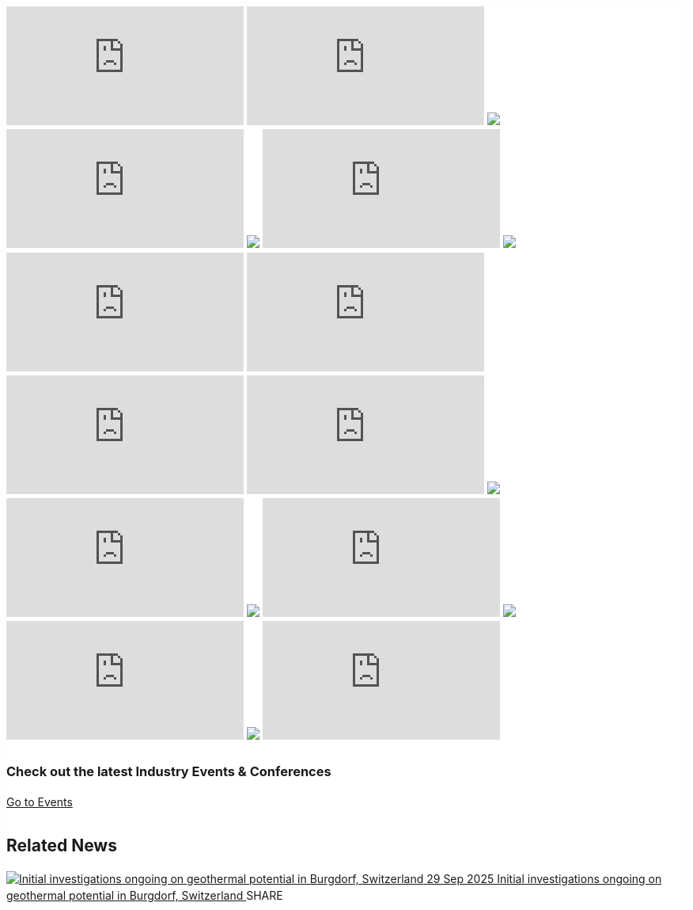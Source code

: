 [![](https://ads.thinkgeoenergy.com/delivery/avw.php?zoneid=36&cb=1&n=a19b6bc8)](https://ads.thinkgeoenergy.com/delivery/ck.php?n=a19b6bc8&cb=1)
[![](https://ads.thinkgeoenergy.com/delivery/avw.php?zoneid=37&cb=1&n=ae3fd23e)](https://ads.thinkgeoenergy.com/delivery/ck.php?n=ae3fd23e&cb=1)
[![](https://ads.thinkgeoenergy.com/images/476eb28404bc7209c844fbfbd47b5d28.jpg)](https://ads.thinkgeoenergy.com/delivery/cl.php?bannerid=35&zoneid=2&sig=a917c6c0f2e3da26dbab140583e33f79f4282700f22311e51efeddd8c441792a&oadest=http%3A%2F%2Fexergy-orc.com%2F%3F%26utm_source%3Dthink%2Bgeo%2Benergy%26utm_medium%3Ddisplay%26utm_campaign%3Dthink%2Bgeo%2Benergy%2Bwebsite%2Badvertising)
![](https://ads.thinkgeoenergy.com/delivery/lg.php?bannerid=35&campaignid=1&zoneid=2&loc=https%3A%2F%2Fwww.thinkgeoenergy.com%2Fgeothermal-resource-above-100-c-confirmed-after-drilling-at-osijek-croatia%2F&cb=dac63e967b)
[![](https://ads.thinkgeoenergy.com/images/a62b7481c7116f0aac3d58406ab9fb81.png)](https://ads.thinkgeoenergy.com/delivery/cl.php?bannerid=310&zoneid=3&sig=b88a8bde13e9b9d2a9b95000271f9f6e7b2a7129c09729a3226591ce0274baaf&oadest=https%3A%2F%2Fwww.orcan-energy.com%2Fen%2F%3F%26utm_source%3Dthink%2Bgeo%2Benergy%26utm_medium%3Ddisplay%26utm_campaign%3Dthink%2Bgeo%2Benergy%2Bwebsite%2Badvertising)
![](https://ads.thinkgeoenergy.com/delivery/lg.php?bannerid=310&campaignid=1&zoneid=3&loc=https%3A%2F%2Fwww.thinkgeoenergy.com%2Fgeothermal-resource-above-100-c-confirmed-after-drilling-at-osijek-croatia%2F&cb=d426cde080)
[![](https://ads.thinkgeoenergy.com/images/0e10b6913875ac647e4efda896a463fd.jpg)](https://ads.thinkgeoenergy.com/delivery/cl.php?bannerid=343&zoneid=135&sig=da665187dcfafa7fb1e532b32d330868e2d71fa7ea128dc6ab851700129ef51c&oadest=https%3A%2F%2Fwww.slb.com%2Fproducts-and-services%2Fscaling-new-energy-systems%2Fgeothermal%2Fgeothermal-consulting-services%3Futm_medium%3Dpaid%26utm_term%3Dbanner-ad%26utm_campaign%3D2025-geothermex-consulting-services-awareness)
![](https://ads.thinkgeoenergy.com/delivery/lg.php?bannerid=343&campaignid=1&zoneid=135&loc=https%3A%2F%2Fwww.thinkgeoenergy.com%2Fgeothermal-resource-above-100-c-confirmed-after-drilling-at-osijek-croatia%2F&cb=5937d43cd2)
[![](https://ads.thinkgeoenergy.com/delivery/avw.php?zoneid=12&cb=1&n=a5182671)](https://ads.thinkgeoenergy.com/delivery/ck.php?n=a5182671&cb=1)
[![](https://ads.thinkgeoenergy.com/delivery/avw.php?zoneid=13&cb=1&n=a2c2aee1)](https://ads.thinkgeoenergy.com/delivery/ck.php?n=a2c2aee1&cb=1)
[![](https://ads.thinkgeoenergy.com/delivery/avw.php?zoneid=146&cb=1&n=a962a961)](https://ads.thinkgeoenergy.com/delivery/ck.php?n=a962a961&cb=1)
[![](https://ads.thinkgeoenergy.com/images/b2d37bc1f3a527628eaa8da73d21b04b.jpg)](https://ads.thinkgeoenergy.com/delivery/cl.php?bannerid=299&zoneid=148&sig=2233177e813097d19db2b291bfe270ff094861549c2805cb616fb1ee6e2dffc0&oadest=https%3A%2F%2Finco-drilling.com%2F%3F%26utm_source%3Dthink%2Bgeo%2Benergy%26utm_medium%3Ddisplay%26utm_campaign%3Dthink%2Bgeo%2Benergy%2Bwebsite%2Badvertising)
![](https://ads.thinkgeoenergy.com/delivery/lg.php?bannerid=299&campaignid=1&zoneid=148&loc=https%3A%2F%2Fwww.thinkgeoenergy.com%2Fgeothermal-resource-above-100-c-confirmed-after-drilling-at-osijek-croatia%2F&cb=b9ac59d2a5)
[![](https://ads.thinkgeoenergy.com/images/e7ebde4d5266b5e376df11bd37a43e9c.jpg)](https://ads.thinkgeoenergy.com/delivery/cl.php?bannerid=300&zoneid=149&sig=1eaf5ad35af15910acd4493452cce8545c2639550551eb67a44c40a5a4b0ceac&oadest=https%3A%2F%2Finco-drilling.com%2F%3F%26utm_source%3Dthink%2Bgeo%2Benergy%26utm_medium%3Ddisplay%26utm_campaign%3Dthink%2Bgeo%2Benergy%2Bwebsite%2Badvertising)
![](https://ads.thinkgeoenergy.com/delivery/lg.php?bannerid=300&campaignid=1&zoneid=149&loc=https%3A%2F%2Fwww.thinkgeoenergy.com%2Fgeothermal-resource-above-100-c-confirmed-after-drilling-at-osijek-croatia%2F&cb=0a56fb4f4d)
[![](https://ads.thinkgeoenergy.com/images/c05bbc71b38e913aaddba397f8e88435.gif)](https://ads.thinkgeoenergy.com/delivery/cl.php?bannerid=314&zoneid=150&sig=c88236cc6eca61c691af98066fcf5de828a9bd6b33f84708c43607b27f74ce70&oadest=https%3A%2F%2Fstrydefurther.com%2Findustries%2Flow-cost-low-environmental-impact-exploration-and-monitoring-solutions-for-geothermal-energy-production-2%3F%26utm_source%3Dthink%2Bgeo%2Benergy%26utm_medium%3Ddisplay%26utm_campaign%3Dthink%2Bgeo%2Benergy%2Bwebsite%2Badvertising)
![](https://ads.thinkgeoenergy.com/delivery/lg.php?bannerid=314&campaignid=1&zoneid=150&loc=https%3A%2F%2Fwww.thinkgeoenergy.com%2Fgeothermal-resource-above-100-c-confirmed-after-drilling-at-osijek-croatia%2F&cb=6fd6a8b50a)
[![](https://ads.thinkgeoenergy.com/images/8a5a96ea04a2c1fe06a37e11acd687e2.gif)](https://ads.thinkgeoenergy.com/delivery/cl.php?bannerid=315&zoneid=151&sig=5ee8f7a3d59fa5621b76adae024389ccd468674329b65928694e5f0be9840501&oadest=https%3A%2F%2Fstrydefurther.com%2Findustries%2Flow-cost-low-environmental-impact-exploration-and-monitoring-solutions-for-geothermal-energy-production-2%3F%26utm_source%3Dthink%2Bgeo%2Benergy%26utm_medium%3Ddisplay%26utm_campaign%3Dthink%2Bgeo%2Benergy%2Bwebsite%2Badvertising)
![](https://ads.thinkgeoenergy.com/delivery/lg.php?bannerid=315&campaignid=1&zoneid=151&loc=https%3A%2F%2Fwww.thinkgeoenergy.com%2Fgeothermal-resource-above-100-c-confirmed-after-drilling-at-osijek-croatia%2F&cb=9ec89d5fb8)
### Check out the latest Industry Events & Conferences
[Go to Events](https://www.thinkgeoenergy.com/events)
## Related News
[ ![Initial investigations ongoing on geothermal potential in Burgdorf, Switzerland](https://www.thinkgeoenergy.com/wp-content/uploads/2025/09/Burgdorf-von-oben-400x300.jpg) 29 Sep 2025 Initial investigations ongoing on geothermal potential in Burgdorf, Switzerland ](https://www.thinkgeoenergy.com/initial-investigations-ongoing-on-geothermal-potential-in-burgdorf-switzerland/)
SHARE